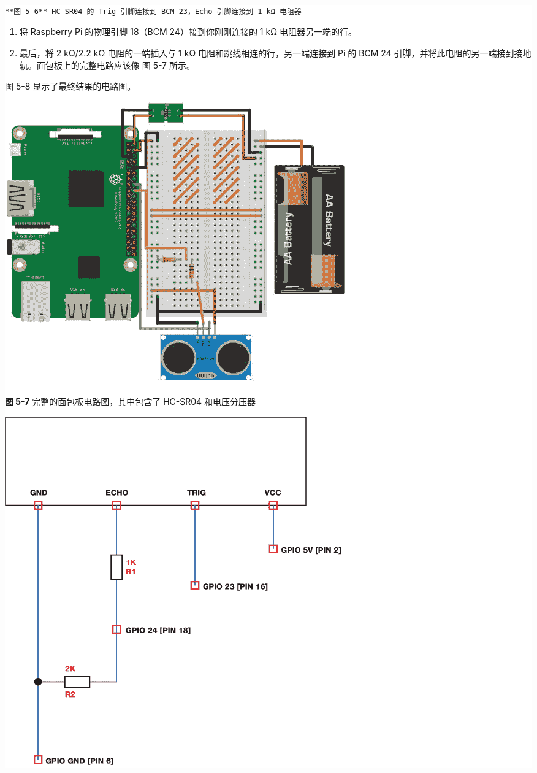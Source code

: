     **图 5-6** HC-SR04 的 Trig 引脚连接到 BCM 23，Echo 引脚连接到 1 kΩ 电阻器

1.  将 Raspberry Pi 的物理引脚 18（BCM 24）接到你刚刚连接的 1 kΩ 电阻器另一端的行。

1.  最后，将 2 kΩ/2.2 kΩ 电阻的一端插入与 1 kΩ 电阻和跳线相连的行，另一端连接到 Pi 的 BCM 24 引脚，并将此电阻的另一端接到接地轨。面包板上的完整电路应该像 图 5-7 所示。

图 5-8 显示了最终结果的电路图。

![image](img/f111-01.jpg)

**图 5-7** 完整的面包板电路图，其中包含了 HC-SR04 和电压分压器

![image](img/f111-02.jpg)